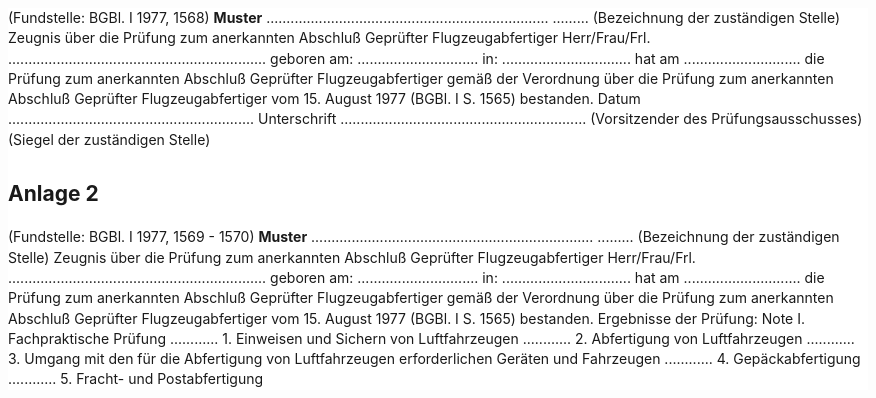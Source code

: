 (Fundstelle: BGBl. I 1977, 1568)
**Muster**
......................................................................
.........
(Bezeichnung der zuständigen Stelle)
Zeugnis
über die
Prüfung zum anerkannten Abschluß
Geprüfter Flugzeugabfertiger
Herr/Frau/Frl.
................................................................
geboren am: .............................. in:
................................
hat am ............................. die Prüfung zum anerkannten
Abschluß
Geprüfter Flugzeugabfertiger
gemäß der Verordnung über die Prüfung zum anerkannten Abschluß
Geprüfter
Flugzeugabfertiger vom 15. August 1977 (BGBl. I S. 1565)
bestanden.
Datum
.............................................................
Unterschrift
.............................................................
(Vorsitzender des Prüfungsausschusses)
(Siegel der zuständigen Stelle)


## Anlage 2

(Fundstelle: BGBl. I 1977, 1569 - 1570)
**Muster**
......................................................................
.........
(Bezeichnung der zuständigen Stelle)
Zeugnis
über die
Prüfung zum anerkannten Abschluß
Geprüfter Flugzeugabfertiger
Herr/Frau/Frl.
................................................................
geboren am: .............................. in:
................................
hat am ............................. die Prüfung zum anerkannten
Abschluß
Geprüfter Flugzeugabfertiger
gemäß der Verordnung über die Prüfung zum anerkannten Abschluß
Geprüfter
Flugzeugabfertiger vom 15. August 1977 (BGBl. I S. 1565)
bestanden.
Ergebnisse der Prüfung:
Note
I.  Fachpraktische Prüfung
............
1\. Einweisen und Sichern von Luftfahrzeugen
............
2\. Abfertigung von Luftfahrzeugen
............
3\. Umgang mit den für die Abfertigung von Luftfahrzeugen
erforderlichen Geräten und Fahrzeugen
............
4\. Gepäckabfertigung
............
5\. Fracht- und Postabfertigung